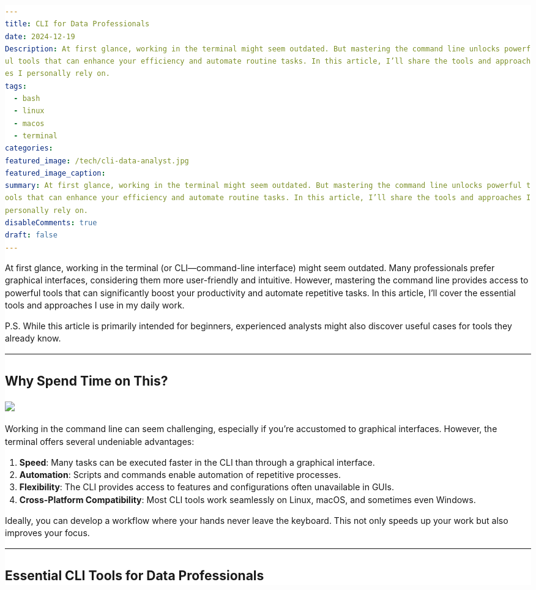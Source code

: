 ```yaml
---
title: CLI for Data Professionals
date: 2024-12-19
Description: At first glance, working in the terminal might seem outdated. But mastering the command line unlocks powerful tools that can enhance your efficiency and automate routine tasks. In this article, I’ll share the tools and approaches I personally rely on.
tags:
  - bash
  - linux
  - macos
  - terminal
categories: 
featured_image: /tech/cli-data-analyst.jpg
featured_image_caption: 
summary: At first glance, working in the terminal might seem outdated. But mastering the command line unlocks powerful tools that can enhance your efficiency and automate routine tasks. In this article, I’ll share the tools and approaches I personally rely on.
disableComments: true
draft: false
---
```

At first glance, working in the terminal (or CLI—command-line interface) might seem outdated. Many professionals prefer graphical interfaces, considering them more user-friendly and intuitive. However, mastering the command line provides access to powerful tools that can significantly boost your productivity and automate repetitive tasks. In this article, I’ll cover the essential tools and approaches I use in my daily work.

P.S. While this article is primarily intended for beginners, experienced analysts might also discover useful cases for tools they already know.

---

## Why Spend Time on This?

![](/tech/data-analyst-cli/photo_2024-12-20_15-45-26.jpg)

Working in the command line can seem challenging, especially if you’re accustomed to graphical interfaces. However, the terminal offers several undeniable advantages:

1. **Speed**: Many tasks can be executed faster in the CLI than through a graphical interface.
2. **Automation**: Scripts and commands enable automation of repetitive processes.
3. **Flexibility**: The CLI provides access to features and configurations often unavailable in GUIs.
4. **Cross-Platform Compatibility**: Most CLI tools work seamlessly on Linux, macOS, and sometimes even Windows.

Ideally, you can develop a workflow where your hands never leave the keyboard. This not only speeds up your work but also improves your focus.

---

## Essential CLI Tools for Data Professionals
